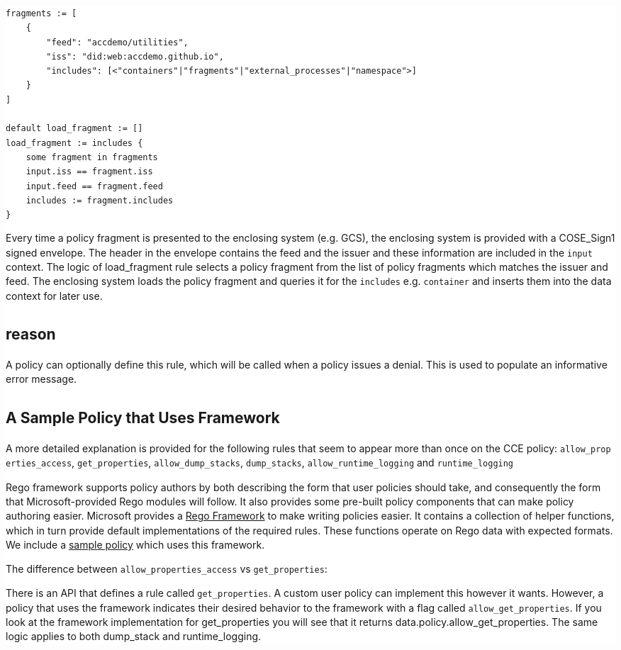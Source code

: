 ```rego
fragments := [
    {
        "feed": "accdemo/utilities",
        "iss": "did:web:accdemo.github.io",
        "includes": [<"containers"|"fragments"|"external_processes"|"namespace">]
    }
]

default load_fragment := []
load_fragment := includes {
    some fragment in fragments
    input.iss == fragment.iss
    input.feed == fragment.feed
    includes := fragment.includes
}
```

Every time a policy fragment is presented to the enclosing system (e.g. GCS), the enclosing system is provided with a COSE_Sign1 signed envelope.
The header in the envelope contains the feed and the issuer and these information are included in the `input` context.
The logic of load_fragment rule selects a policy fragment from the list of policy fragments which matches the issuer and feed.
The enclosing system loads the policy fragment and queries it for the `includes` e.g. `container` and inserts them into the data context for later use.

## reason

A policy can optionally define this rule, which will be called when a policy issues a denial.
This is used to populate an informative error message.

## A Sample Policy that Uses Framework

A more detailed explanation is provided for the following rules that seem to appear more than once on the CCE policy:
`allow_properties_access`, `get_properties`, `allow_dump_stacks`, `dump_stacks`, `allow_runtime_logging` and `runtime_logging`

Rego framework supports policy authors by both describing the form that user policies should take, and consequently the form that Microsoft-provided Rego modules will follow.
It also provides some pre-built policy components that can make policy authoring easier.
Microsoft provides a [Rego Framework](https://github.com/microsoft/hcsshim/blob/main/pkg/securitypolicy/framework.rego) to make writing policies easier.
It contains a collection of helper functions, which in turn provide default implementations of the required rules.
These functions operate on Rego data with expected formats.
We include a [sample policy](sample_policy.md) which uses this framework.

The difference between `allow_properties_access` vs `get_properties`:

There is an API that defines a rule called `get_properties`.
A custom user policy can implement this however it wants.
However, a policy that uses the framework indicates their desired behavior to the framework with a flag called `allow_get_properties`. If you look at the framework implementation for get_properties you will see that it returns data.policy.allow_get_properties.
The same logic applies to both dump_stack and runtime_logging.
